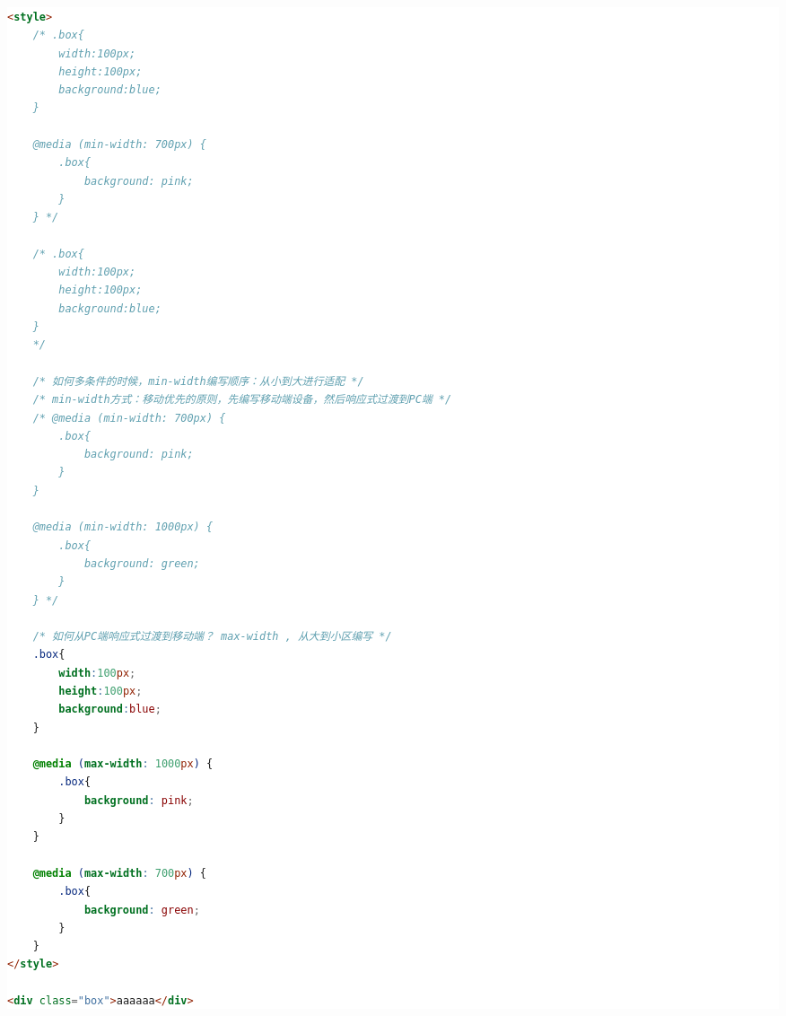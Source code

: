 ```html
<style>
    /* .box{
        width:100px;
        height:100px;
        background:blue;
    }

    @media (min-width: 700px) {
        .box{
            background: pink;
        }
    } */

    /* .box{
        width:100px;
        height:100px;
        background:blue;
    }
    */

    /* 如何多条件的时候，min-width编写顺序：从小到大进行适配 */
    /* min-width方式：移动优先的原则，先编写移动端设备，然后响应式过渡到PC端 */
    /* @media (min-width: 700px) {
        .box{
            background: pink;
        }
    }

    @media (min-width: 1000px) {
        .box{
            background: green;
        }
    } */

    /* 如何从PC端响应式过渡到移动端？ max-width , 从大到小区编写 */
    .box{
        width:100px;
        height:100px;
        background:blue;
    }

    @media (max-width: 1000px) {
        .box{
            background: pink;
        }
    }

    @media (max-width: 700px) {
        .box{
            background: green;
        }
    }
</style>

<div class="box">aaaaaa</div>
```
